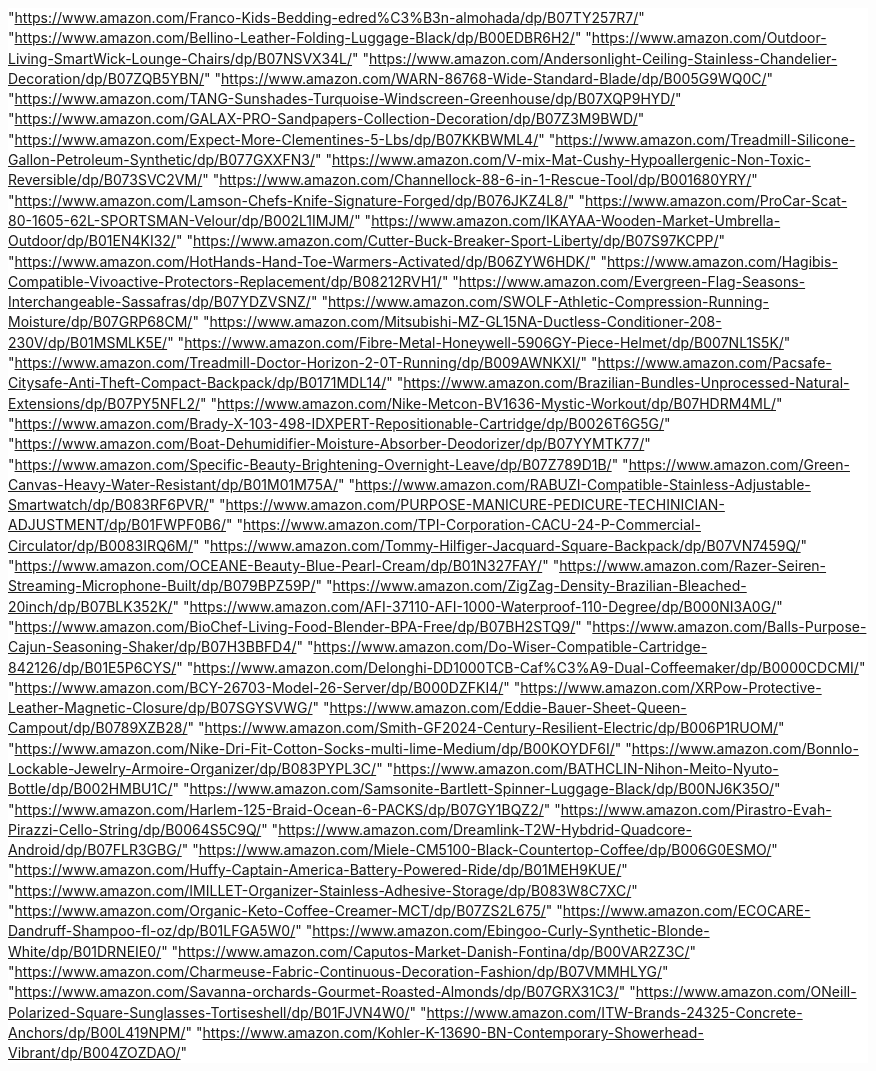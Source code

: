 "https://www.amazon.com/Franco-Kids-Bedding-edred%C3%B3n-almohada/dp/B07TY257R7/"
"https://www.amazon.com/Bellino-Leather-Folding-Luggage-Black/dp/B00EDBR6H2/"
"https://www.amazon.com/Outdoor-Living-SmartWick-Lounge-Chairs/dp/B07NSVX34L/"
"https://www.amazon.com/Andersonlight-Ceiling-Stainless-Chandelier-Decoration/dp/B07ZQB5YBN/"
"https://www.amazon.com/WARN-86768-Wide-Standard-Blade/dp/B005G9WQ0C/"
"https://www.amazon.com/TANG-Sunshades-Turquoise-Windscreen-Greenhouse/dp/B07XQP9HYD/"
"https://www.amazon.com/GALAX-PRO-Sandpapers-Collection-Decoration/dp/B07Z3M9BWD/"
"https://www.amazon.com/Expect-More-Clementines-5-Lbs/dp/B07KKBWML4/"
"https://www.amazon.com/Treadmill-Silicone-Gallon-Petroleum-Synthetic/dp/B077GXXFN3/"
"https://www.amazon.com/V-mix-Mat-Cushy-Hypoallergenic-Non-Toxic-Reversible/dp/B073SVC2VM/"
"https://www.amazon.com/Channellock-88-6-in-1-Rescue-Tool/dp/B001680YRY/"
"https://www.amazon.com/Lamson-Chefs-Knife-Signature-Forged/dp/B076JKZ4L8/"
"https://www.amazon.com/ProCar-Scat-80-1605-62L-SPORTSMAN-Velour/dp/B002L1IMJM/"
"https://www.amazon.com/IKAYAA-Wooden-Market-Umbrella-Outdoor/dp/B01EN4KI32/"
"https://www.amazon.com/Cutter-Buck-Breaker-Sport-Liberty/dp/B07S97KCPP/"
"https://www.amazon.com/HotHands-Hand-Toe-Warmers-Activated/dp/B06ZYW6HDK/"
"https://www.amazon.com/Hagibis-Compatible-Vivoactive-Protectors-Replacement/dp/B08212RVH1/"
"https://www.amazon.com/Evergreen-Flag-Seasons-Interchangeable-Sassafras/dp/B07YDZVSNZ/"
"https://www.amazon.com/SWOLF-Athletic-Compression-Running-Moisture/dp/B07GRP68CM/"
"https://www.amazon.com/Mitsubishi-MZ-GL15NA-Ductless-Conditioner-208-230V/dp/B01MSMLK5E/"
"https://www.amazon.com/Fibre-Metal-Honeywell-5906GY-Piece-Helmet/dp/B007NL1S5K/"
"https://www.amazon.com/Treadmill-Doctor-Horizon-2-0T-Running/dp/B009AWNKXI/"
"https://www.amazon.com/Pacsafe-Citysafe-Anti-Theft-Compact-Backpack/dp/B0171MDL14/"
"https://www.amazon.com/Brazilian-Bundles-Unprocessed-Natural-Extensions/dp/B07PY5NFL2/"
"https://www.amazon.com/Nike-Metcon-BV1636-Mystic-Workout/dp/B07HDRM4ML/"
"https://www.amazon.com/Brady-X-103-498-IDXPERT-Repositionable-Cartridge/dp/B0026T6G5G/"
"https://www.amazon.com/Boat-Dehumidifier-Moisture-Absorber-Deodorizer/dp/B07YYMTK77/"
"https://www.amazon.com/Specific-Beauty-Brightening-Overnight-Leave/dp/B07Z789D1B/"
"https://www.amazon.com/Green-Canvas-Heavy-Water-Resistant/dp/B01M01M75A/"
"https://www.amazon.com/RABUZI-Compatible-Stainless-Adjustable-Smartwatch/dp/B083RF6PVR/"
"https://www.amazon.com/PURPOSE-MANICURE-PEDICURE-TECHINICIAN-ADJUSTMENT/dp/B01FWPF0B6/"
"https://www.amazon.com/TPI-Corporation-CACU-24-P-Commercial-Circulator/dp/B0083IRQ6M/"
"https://www.amazon.com/Tommy-Hilfiger-Jacquard-Square-Backpack/dp/B07VN7459Q/"
"https://www.amazon.com/OCEANE-Beauty-Blue-Pearl-Cream/dp/B01N327FAY/"
"https://www.amazon.com/Razer-Seiren-Streaming-Microphone-Built/dp/B079BPZ59P/"
"https://www.amazon.com/ZigZag-Density-Brazilian-Bleached-20inch/dp/B07BLK352K/"
"https://www.amazon.com/AFI-37110-AFI-1000-Waterproof-110-Degree/dp/B000NI3A0G/"
"https://www.amazon.com/BioChef-Living-Food-Blender-BPA-Free/dp/B07BH2STQ9/"
"https://www.amazon.com/Balls-Purpose-Cajun-Seasoning-Shaker/dp/B07H3BBFD4/"
"https://www.amazon.com/Do-Wiser-Compatible-Cartridge-842126/dp/B01E5P6CYS/"
"https://www.amazon.com/Delonghi-DD1000TCB-Caf%C3%A9-Dual-Coffeemaker/dp/B0000CDCMI/"
"https://www.amazon.com/BCY-26703-Model-26-Server/dp/B000DZFKI4/"
"https://www.amazon.com/XRPow-Protective-Leather-Magnetic-Closure/dp/B07SGYSVWG/"
"https://www.amazon.com/Eddie-Bauer-Sheet-Queen-Campout/dp/B0789XZB28/"
"https://www.amazon.com/Smith-GF2024-Century-Resilient-Electric/dp/B006P1RUOM/"
"https://www.amazon.com/Nike-Dri-Fit-Cotton-Socks-multi-lime-Medium/dp/B00KOYDF6I/"
"https://www.amazon.com/Bonnlo-Lockable-Jewelry-Armoire-Organizer/dp/B083PYPL3C/"
"https://www.amazon.com/BATHCLIN-Nihon-Meito-Nyuto-Bottle/dp/B002HMBU1C/"
"https://www.amazon.com/Samsonite-Bartlett-Spinner-Luggage-Black/dp/B00NJ6K35O/"
"https://www.amazon.com/Harlem-125-Braid-Ocean-6-PACKS/dp/B07GY1BQZ2/"
"https://www.amazon.com/Pirastro-Evah-Pirazzi-Cello-String/dp/B0064S5C9Q/"
"https://www.amazon.com/Dreamlink-T2W-Hybdrid-Quadcore-Android/dp/B07FLR3GBG/"
"https://www.amazon.com/Miele-CM5100-Black-Countertop-Coffee/dp/B006G0ESMO/"
"https://www.amazon.com/Huffy-Captain-America-Battery-Powered-Ride/dp/B01MEH9KUE/"
"https://www.amazon.com/IMILLET-Organizer-Stainless-Adhesive-Storage/dp/B083W8C7XC/"
"https://www.amazon.com/Organic-Keto-Coffee-Creamer-MCT/dp/B07ZS2L675/"
"https://www.amazon.com/ECOCARE-Dandruff-Shampoo-fl-oz/dp/B01LFGA5W0/"
"https://www.amazon.com/Ebingoo-Curly-Synthetic-Blonde-White/dp/B01DRNEIE0/"
"https://www.amazon.com/Caputos-Market-Danish-Fontina/dp/B00VAR2Z3C/"
"https://www.amazon.com/Charmeuse-Fabric-Continuous-Decoration-Fashion/dp/B07VMMHLYG/"
"https://www.amazon.com/Savanna-orchards-Gourmet-Roasted-Almonds/dp/B07GRX31C3/"
"https://www.amazon.com/ONeill-Polarized-Square-Sunglasses-Tortiseshell/dp/B01FJVN4W0/"
"https://www.amazon.com/ITW-Brands-24325-Concrete-Anchors/dp/B00L419NPM/"
"https://www.amazon.com/Kohler-K-13690-BN-Contemporary-Showerhead-Vibrant/dp/B004ZOZDAO/"